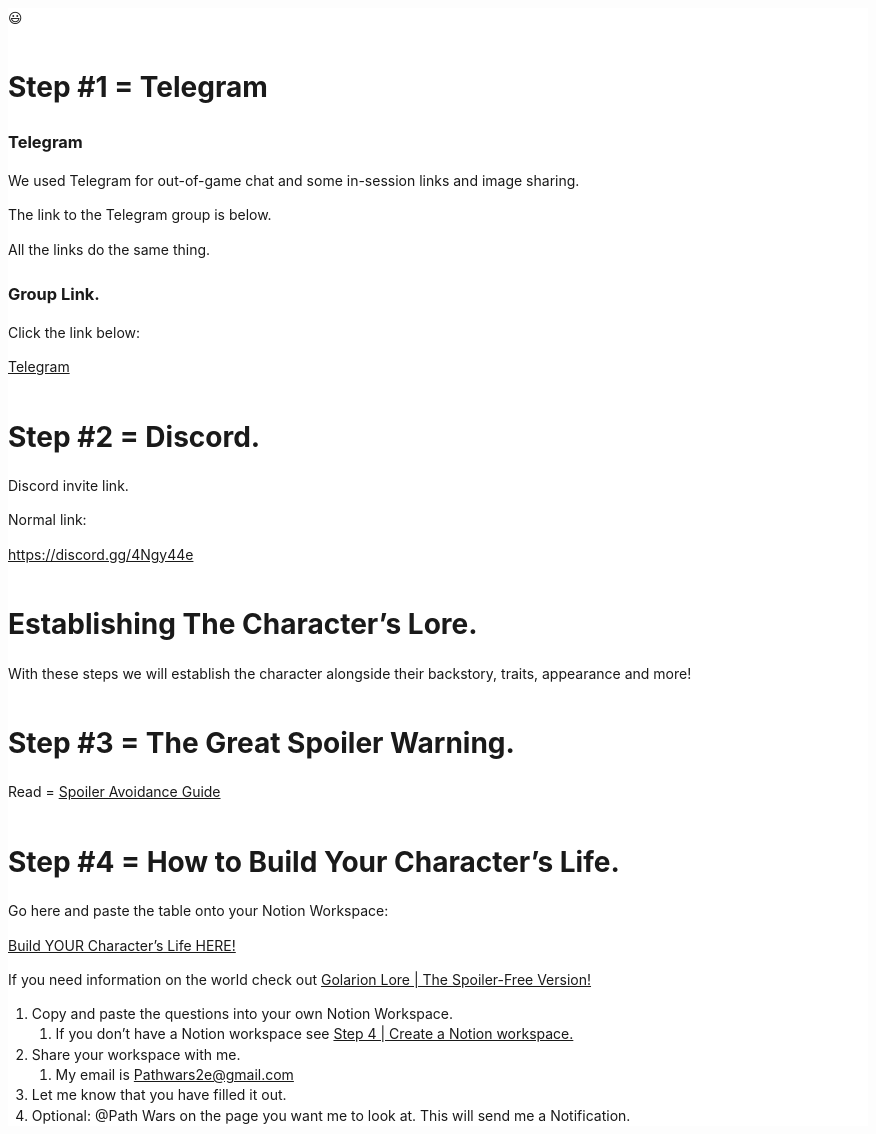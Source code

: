 😃

# Step #1 = Telegram

### Telegram

We used Telegram for out-of-game chat and some in-session links and image sharing.

The link to the Telegram group is below.

All the links do the same thing.

### Group Link.

Click the link below:

[Telegram](https://www.notion.so/Telegram-c5939cd59b2c4064bdf2b097e62f6a09?pvs=21)

# Step #2 = Discord.

Discord invite link.

Normal link:

https://discord.gg/4Ngy44e

# Establishing The Character’s Lore.

With these steps we will establish the character alongside their backstory, traits, appearance and more!

# Step #3 = The Great Spoiler Warning.

Read = [Spoiler Avoidance Guide](https://www.notion.so/Spoiler-Avoidance-Guide-03ce3d0582564a958e974cdea133113e?pvs=21)

# Step #4 = How to Build Your Character’s Life.

Go here and paste the table onto your Notion Workspace:

[Build YOUR Character’s Life HERE!](https://www.notion.so/Build-YOUR-Character-s-Life-HERE-3ad6294fa4464bbc9f9e73207849bcb4?pvs=21)

If you need information on the world check out [Golarion Lore | The Spoiler-Free Version!](https://www.notion.so/Golarion-Lore-The-Spoiler-Free-Version-17083131447e4b8089a21929831b2015?pvs=21)

1. Copy and paste the questions into your own Notion Workspace.
    1. If you don’t have a Notion workspace see [Step 4 | Create a Notion workspace.](https://www.notion.so/Step-4-Create-a-Notion-workspace-fd44478fc46e4a618a167d720227f9cc?pvs=21)
2. Share your workspace with me.
    1. My email is [Pathwars2e@gmail.com](mailto:Pathwars2e@gmail.com)
3. Let me know that you have filled it out.
4. Optional: @Path Wars on the page you want me to look at. This will send me a Notification.
